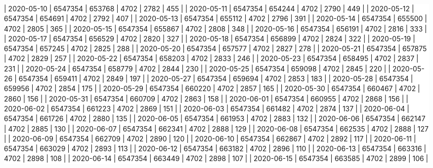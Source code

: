 | 2020-05-10 | 6547354 | 653768 | 4702 | 2782 | 455 |
| 2020-05-11 | 6547354 | 654244 | 4702 | 2790 | 449 |
| 2020-05-12 | 6547354 | 654691 | 4702 | 2792 | 407 |
| 2020-05-13 | 6547354 | 655112 | 4702 | 2796 | 391 |
| 2020-05-14 | 6547354 | 655500 | 4702 | 2805 | 365 |
| 2020-05-15 | 6547354 | 655867 | 4702 | 2808 | 348 |
| 2020-05-16 | 6547354 | 656191 | 4702 | 2816 | 333 |
| 2020-05-17 | 6547354 | 656529 | 4702 | 2820 | 327 |
| 2020-05-18 | 6547354 | 656899 | 4702 | 2824 | 322 |
| 2020-05-19 | 6547354 | 657245 | 4702 | 2825 | 288 |
| 2020-05-20 | 6547354 | 657577 | 4702 | 2827 | 278 |
| 2020-05-21 | 6547354 | 657875 | 4702 | 2829 | 257 |
| 2020-05-22 | 6547354 | 658203 | 4702 | 2833 | 246 |
| 2020-05-23 | 6547354 | 658495 | 4702 | 2837 | 231 |
| 2020-05-24 | 6547354 | 658779 | 4702 | 2844 | 230 |
| 2020-05-25 | 6547354 | 659098 | 4702 | 2845 | 220 |
| 2020-05-26 | 6547354 | 659411 | 4702 | 2849 | 197 |
| 2020-05-27 | 6547354 | 659694 | 4702 | 2853 | 183 |
| 2020-05-28 | 6547354 | 659956 | 4702 | 2854 | 175 |
| 2020-05-29 | 6547354 | 660220 | 4702 | 2857 | 165 |
| 2020-05-30 | 6547354 | 660467 | 4702 | 2860 | 156 |
| 2020-05-31 | 6547354 | 660709 | 4702 | 2863 | 158 |
| 2020-06-01 | 6547354 | 660955 | 4702 | 2868 | 156 |
| 2020-06-02 | 6547354 | 661223 | 4702 | 2869 | 151 |
| 2020-06-03 | 6547354 | 661482 | 4702 | 2874 | 137 |
| 2020-06-04 | 6547354 | 661726 | 4702 | 2880 | 135 |
| 2020-06-05 | 6547354 | 661953 | 4702 | 2883 | 132 |
| 2020-06-06 | 6547354 | 662147 | 4702 | 2885 | 130 |
| 2020-06-07 | 6547354 | 662341 | 4702 | 2888 | 129 |
| 2020-06-08 | 6547354 | 662535 | 4702 | 2888 | 127 |
| 2020-06-09 | 6547354 | 662709 | 4702 | 2890 | 120 |
| 2020-06-10 | 6547354 | 662867 | 4702 | 2892 | 117 |
| 2020-06-11 | 6547354 | 663029 | 4702 | 2893 | 113 |
| 2020-06-12 | 6547354 | 663182 | 4702 | 2896 | 110 |
| 2020-06-13 | 6547354 | 663316 | 4702 | 2898 | 108 |
| 2020-06-14 | 6547354 | 663449 | 4702 | 2898 | 107 |
| 2020-06-15 | 6547354 | 663585 | 4702 | 2899 | 106 |